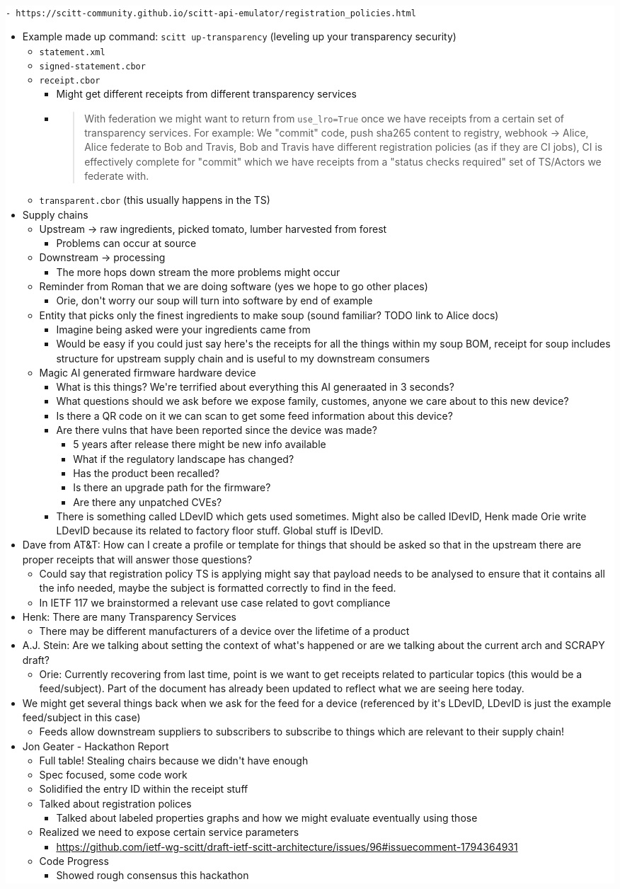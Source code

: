     - https://scitt-community.github.io/scitt-api-emulator/registration_policies.html
  - Example made up command: `scitt up-transparency` (leveling up your transparency security)
    - `statement.xml`
    - `signed-statement.cbor`
    - `receipt.cbor`
      - Might get different receipts from different transparency services
      - > With federation we might want to return from `use_lro=True` once we have receipts from a certain set of transparency services. For example: We "commit" code, push sha265 content to registry, webhook -> Alice, Alice federate to Bob and Travis, Bob and Travis have different registration policies (as if they are CI jobs), CI is effectively complete for "commit" which we have receipts from a "status checks required" set of TS/Actors we federate with.
    - `transparent.cbor` (this usually happens in the TS)
  - Supply chains
    - Upstream -> raw ingredients, picked tomato, lumber harvested from forest
      - Problems can occur at source
    - Downstream -> processing 
      - The more hops down stream the more problems might occur
    - Reminder from Roman that we are doing software (yes we hope to go other places)
      - Orie, don't worry our soup will turn into software by end of example
    - Entity that picks only the finest ingredients to make soup (sound familiar? TODO link to Alice docs)
      - Imagine being asked were your ingredients came from
      - Would be easy if you could just say here's the receipts for all the things within my soup BOM, receipt for soup includes structure for upstream supply chain and is useful to my downstream consumers
    - Magic AI generated firmware hardware device
      - What is this things? We're terrified about everything this AI generaated in 3 seconds?
      - What questions should we ask before we expose family, customes, anyone we care about to this new device?
      - Is there a QR code on it we can scan to get some feed information about this device?
      - Are there vulns that have been reported since the device was made?
        - 5 years after release there might be new info available
        - What if the regulatory landscape has changed?
        - Has the product been recalled?
        - Is there an upgrade path for the firmware?
        - Are there any unpatched CVEs?
      - There is something called LDevID which gets used sometimes. Might also be called IDevID, Henk made Orie write LDevID because its related to factory floor stuff. Global stuff is IDevID.
  - Dave from AT&T: How can I create a profile or template for things that should be asked so that in the upstream there are proper receipts that will answer those questions?
    - Could say that registration policy TS is applying might say that payload needs to be analysed to ensure that it contains all the info needed, maybe the subject is formatted correctly to find in the feed.
    - In IETF 117 we brainstormed a relevant use case related to govt compliance
  - Henk: There are many Transparency Services
    - There may be different manufacturers of a device over the lifetime of a product
  - A.J. Stein: Are we talking about setting the context of what's happened or are we talking about the current arch and SCRAPY draft?
    - Orie: Currently recovering from last time, point is we want to get receipts related to particular topics (this would be a feed/subject). Part of the document has already been updated to reflect what we are seeing here today.
  - We might get several things back when we ask for the feed for a device (referenced by it's LDevID, LDevID is just the example feed/subject in this case)
    - Feeds allow downstream suppliers to subscribers to subscribe to things which are relevant to their supply chain!
- Jon Geater - Hackathon Report
  - Full table! Stealing chairs because we didn't have enough
  - Spec focused, some code work
  - Solidified the entry ID within the receipt stuff
  - Talked about registration polices
    - Talked about labeled properties graphs and how we might evaluate eventually using those
  - Realized we need to expose certain service parameters
    - https://github.com/ietf-wg-scitt/draft-ietf-scitt-architecture/issues/96#issuecomment-1794364931
  - Code Progress
    - Showed rough consensus this hackathon